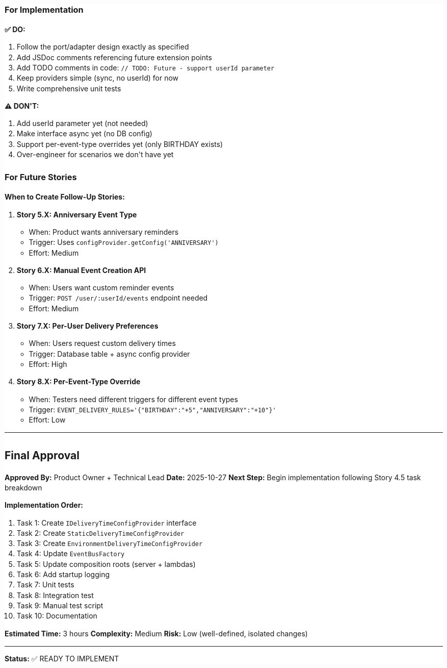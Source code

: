 ### For Implementation

**✅ DO:**
1. Follow the port/adapter design exactly as specified
2. Add JSDoc comments referencing future extension points
3. Add TODO comments in code: `// TODO: Future - support userId parameter`
4. Keep providers simple (sync, no userId) for now
5. Write comprehensive unit tests

**⚠️ DON'T:**
1. Add userId parameter yet (not needed)
2. Make interface async yet (no DB config)
3. Support per-event-type overrides yet (only BIRTHDAY exists)
4. Over-engineer for scenarios we don't have yet

### For Future Stories

**When to Create Follow-Up Stories:**

1. **Story 5.X: Anniversary Event Type**
   - When: Product wants anniversary reminders
   - Trigger: Uses `configProvider.getConfig('ANNIVERSARY')`
   - Effort: Medium

2. **Story 6.X: Manual Event Creation API**
   - When: Users want custom reminder events
   - Trigger: `POST /user/:userId/events` endpoint needed
   - Effort: Medium

3. **Story 7.X: Per-User Delivery Preferences**
   - When: Users request custom delivery times
   - Trigger: Database table + async config provider
   - Effort: High

4. **Story 8.X: Per-Event-Type Override**
   - When: Testers need different triggers for different event types
   - Trigger: `EVENT_DELIVERY_RULES='{"BIRTHDAY":"+5","ANNIVERSARY":"+10"}'`
   - Effort: Low

---

## Final Approval

**Approved By:** Product Owner + Technical Lead
**Date:** 2025-10-27
**Next Step:** Begin implementation following Story 4.5 task breakdown

**Implementation Order:**
1. Task 1: Create `IDeliveryTimeConfigProvider` interface
2. Task 2: Create `StaticDeliveryTimeConfigProvider`
3. Task 3: Create `EnvironmentDeliveryTimeConfigProvider`
4. Task 4: Update `EventBusFactory`
5. Task 5: Update composition roots (server + lambdas)
6. Task 6: Add startup logging
7. Task 7: Unit tests
8. Task 8: Integration test
9. Task 9: Manual test script
10. Task 10: Documentation

**Estimated Time:** 3 hours
**Complexity:** Medium
**Risk:** Low (well-defined, isolated changes)

---

**Status:** ✅ READY TO IMPLEMENT
